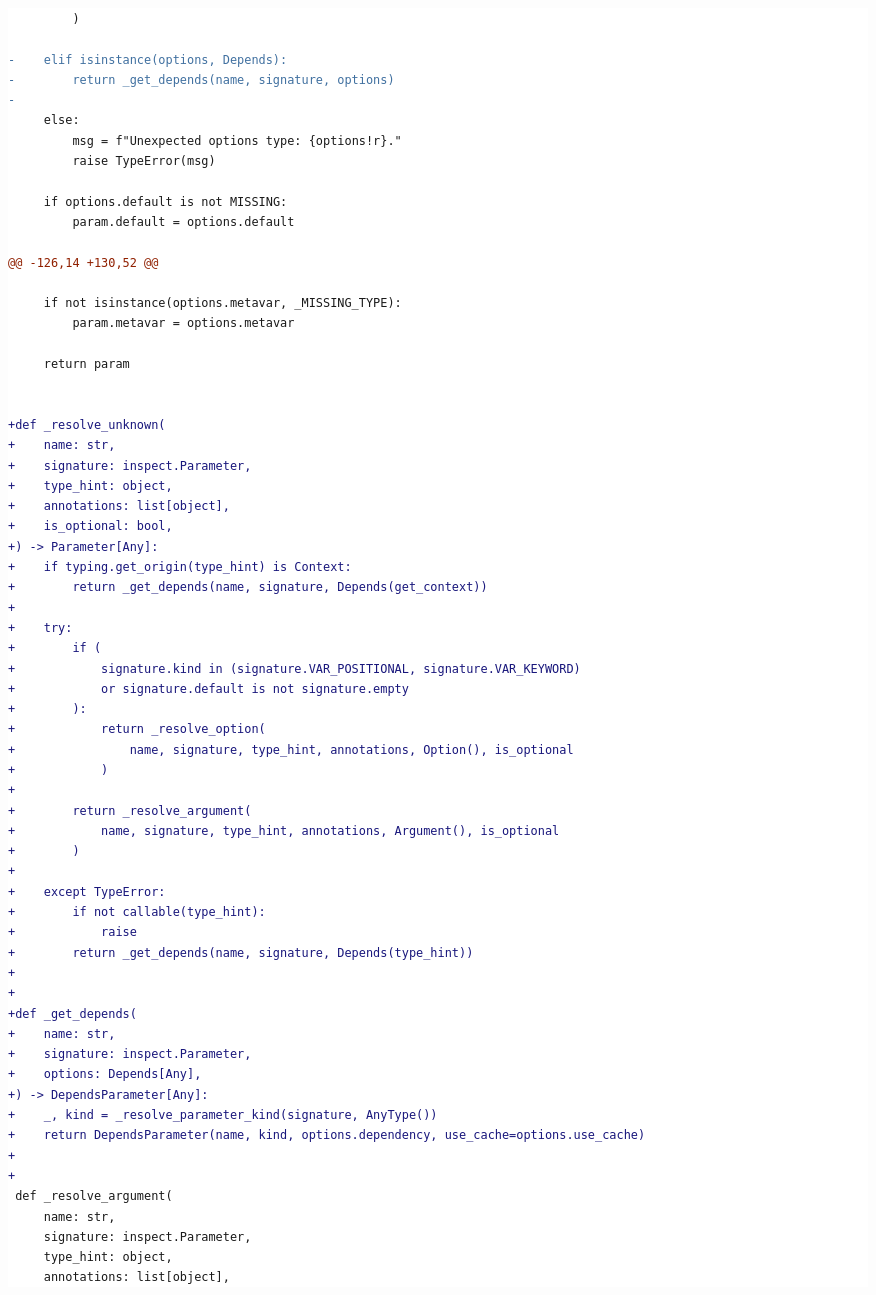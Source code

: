 ```diff
         )
 
-    elif isinstance(options, Depends):
-        return _get_depends(name, signature, options)
-
     else:
         msg = f"Unexpected options type: {options!r}."
         raise TypeError(msg)
 
     if options.default is not MISSING:
         param.default = options.default
 
@@ -126,14 +130,52 @@
 
     if not isinstance(options.metavar, _MISSING_TYPE):
         param.metavar = options.metavar
 
     return param
 
 
+def _resolve_unknown(
+    name: str,
+    signature: inspect.Parameter,
+    type_hint: object,
+    annotations: list[object],
+    is_optional: bool,
+) -> Parameter[Any]:
+    if typing.get_origin(type_hint) is Context:
+        return _get_depends(name, signature, Depends(get_context))
+
+    try:
+        if (
+            signature.kind in (signature.VAR_POSITIONAL, signature.VAR_KEYWORD)
+            or signature.default is not signature.empty
+        ):
+            return _resolve_option(
+                name, signature, type_hint, annotations, Option(), is_optional
+            )
+
+        return _resolve_argument(
+            name, signature, type_hint, annotations, Argument(), is_optional
+        )
+
+    except TypeError:
+        if not callable(type_hint):
+            raise
+        return _get_depends(name, signature, Depends(type_hint))
+
+
+def _get_depends(
+    name: str,
+    signature: inspect.Parameter,
+    options: Depends[Any],
+) -> DependsParameter[Any]:
+    _, kind = _resolve_parameter_kind(signature, AnyType())
+    return DependsParameter(name, kind, options.dependency, use_cache=options.use_cache)
+
+
 def _resolve_argument(
     name: str,
     signature: inspect.Parameter,
     type_hint: object,
     annotations: list[object],
```